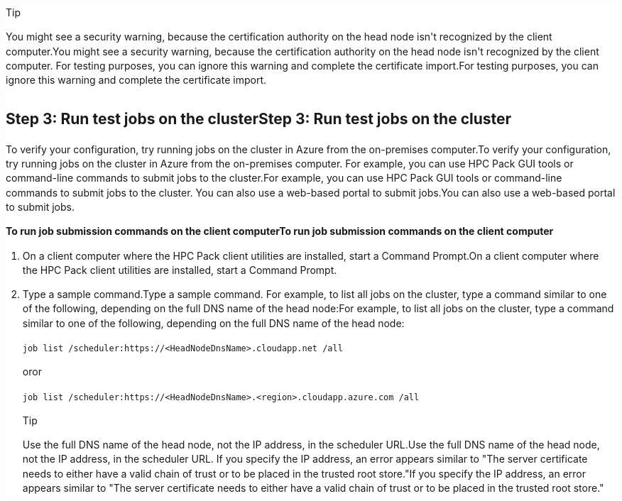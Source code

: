 > [!TIP]
> <span data-ttu-id="1b5fd-155">You might see a security warning, because the certification authority on the head node isn't recognized by the client computer.</span><span class="sxs-lookup"><span data-stu-id="1b5fd-155">You might see a security warning, because the certification authority on the head node isn't recognized by the client computer.</span></span> <span data-ttu-id="1b5fd-156">For testing purposes, you can ignore this warning and complete the certificate import.</span><span class="sxs-lookup"><span data-stu-id="1b5fd-156">For testing purposes, you can ignore this warning and complete the certificate import.</span></span>
> 
> 

## <a name="step-3-run-test-jobs-on-the-cluster"></a><span data-ttu-id="1b5fd-157">Step 3: Run test jobs on the cluster</span><span class="sxs-lookup"><span data-stu-id="1b5fd-157">Step 3: Run test jobs on the cluster</span></span>
<span data-ttu-id="1b5fd-158">To verify your configuration, try running jobs on the cluster in Azure from the on-premises computer.</span><span class="sxs-lookup"><span data-stu-id="1b5fd-158">To verify your configuration, try running jobs on the cluster in Azure from the on-premises computer.</span></span> <span data-ttu-id="1b5fd-159">For example, you can use HPC Pack GUI tools or command-line commands to submit jobs to the cluster.</span><span class="sxs-lookup"><span data-stu-id="1b5fd-159">For example, you can use HPC Pack GUI tools or command-line commands to submit jobs to the cluster.</span></span> <span data-ttu-id="1b5fd-160">You can also use a web-based portal to submit jobs.</span><span class="sxs-lookup"><span data-stu-id="1b5fd-160">You can also use a web-based portal to submit jobs.</span></span>

<span data-ttu-id="1b5fd-161">**To run job submission commands on the client computer**</span><span class="sxs-lookup"><span data-stu-id="1b5fd-161">**To run job submission commands on the client computer**</span></span>

1. <span data-ttu-id="1b5fd-162">On a client computer where the HPC Pack client utilities are installed, start a Command Prompt.</span><span class="sxs-lookup"><span data-stu-id="1b5fd-162">On a client computer where the HPC Pack client utilities are installed, start a Command Prompt.</span></span>
2. <span data-ttu-id="1b5fd-163">Type a sample command.</span><span class="sxs-lookup"><span data-stu-id="1b5fd-163">Type a sample command.</span></span> <span data-ttu-id="1b5fd-164">For example, to list all jobs on the cluster, type a command similar to one of the following, depending on the full DNS name of the head node:</span><span class="sxs-lookup"><span data-stu-id="1b5fd-164">For example, to list all jobs on the cluster, type a command similar to one of the following, depending on the full DNS name of the head node:</span></span>
   
    ```command
    job list /scheduler:https://<HeadNodeDnsName>.cloudapp.net /all
    ```
   
    <span data-ttu-id="1b5fd-165">or</span><span class="sxs-lookup"><span data-stu-id="1b5fd-165">or</span></span>
   
    ```command
    job list /scheduler:https://<HeadNodeDnsName>.<region>.cloudapp.azure.com /all
    ```
   
   > [!TIP]
   > <span data-ttu-id="1b5fd-166">Use the full DNS name of the head node, not the IP address, in the scheduler URL.</span><span class="sxs-lookup"><span data-stu-id="1b5fd-166">Use the full DNS name of the head node, not the IP address, in the scheduler URL.</span></span> <span data-ttu-id="1b5fd-167">If you specify the IP address, an error appears similar to "The server certificate needs to either have a valid chain of trust or to be placed in the trusted root store."</span><span class="sxs-lookup"><span data-stu-id="1b5fd-167">If you specify the IP address, an error appears similar to "The server certificate needs to either have a valid chain of trust or to be placed in the trusted root store."</span></span>
   > 
   > 

[jobsubmit]: https://docstestmedia1.blob.core.windows.net/azure-media/articles/virtual-machines/windows/media/virtual-machines-windows-hpcpack-cluster-submit-jobs/jobsubmit.png